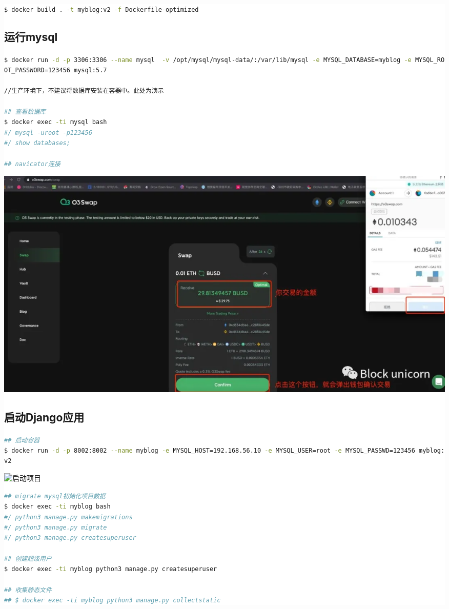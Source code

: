 ```bash
$ docker build . -t myblog:v2 -f Dockerfile-optimized
```
## 运行mysql

```bash
$ docker run -d -p 3306:3306 --name mysql  -v /opt/mysql/mysql-data/:/var/lib/mysql -e MYSQL_DATABASE=myblog -e MYSQL_ROOT_PASSWORD=123456 mysql:5.7

//生产环境下，不建议将数据库安装在容器中。此处为演示

## 查看数据库
$ docker exec -ti mysql bash
#/ mysql -uroot -p123456
#/ show databases;

## navicator连接
```
![测试](/images/pasted-8.png)

## 启动Django应用
```bash
## 启动容器
$ docker run -d -p 8002:8002 --name myblog -e MYSQL_HOST=192.168.56.10 -e MYSQL_USER=root -e MYSQL_PASSWD=123456 myblog:v2
```
![启动项目](/images/pasted-10.png)

```bash
## migrate mysql初始化项目数据
$ docker exec -ti myblog bash
#/ python3 manage.py makemigrations
#/ python3 manage.py migrate
#/ python3 manage.py createsuperuser

## 创建超级用户
$ docker exec -ti myblog python3 manage.py createsuperuser

## 收集静态文件
## $ docker exec -ti myblog python3 manage.py collectstatic
```
